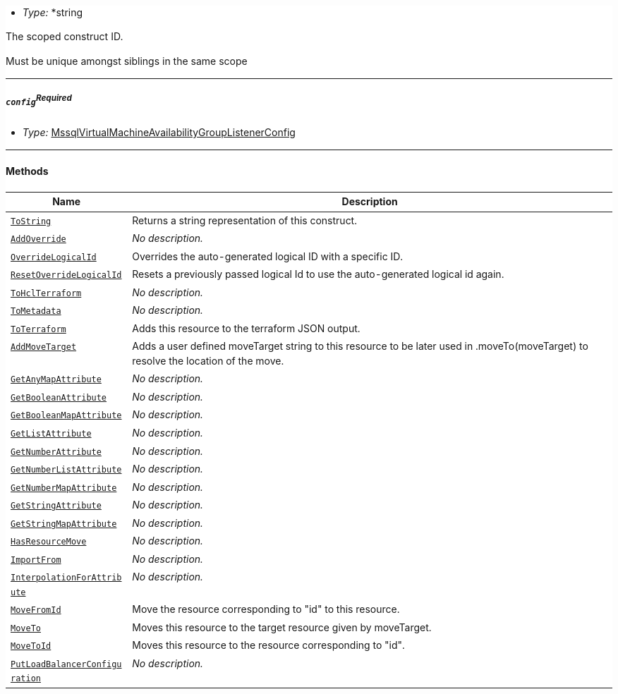 - *Type:* *string

The scoped construct ID.

Must be unique amongst siblings in the same scope

---

##### `config`<sup>Required</sup> <a name="config" id="@cdktf/provider-azurerm.mssqlVirtualMachineAvailabilityGroupListener.MssqlVirtualMachineAvailabilityGroupListener.Initializer.parameter.config"></a>

- *Type:* <a href="#@cdktf/provider-azurerm.mssqlVirtualMachineAvailabilityGroupListener.MssqlVirtualMachineAvailabilityGroupListenerConfig">MssqlVirtualMachineAvailabilityGroupListenerConfig</a>

---

#### Methods <a name="Methods" id="Methods"></a>

| **Name** | **Description** |
| --- | --- |
| <code><a href="#@cdktf/provider-azurerm.mssqlVirtualMachineAvailabilityGroupListener.MssqlVirtualMachineAvailabilityGroupListener.toString">ToString</a></code> | Returns a string representation of this construct. |
| <code><a href="#@cdktf/provider-azurerm.mssqlVirtualMachineAvailabilityGroupListener.MssqlVirtualMachineAvailabilityGroupListener.addOverride">AddOverride</a></code> | *No description.* |
| <code><a href="#@cdktf/provider-azurerm.mssqlVirtualMachineAvailabilityGroupListener.MssqlVirtualMachineAvailabilityGroupListener.overrideLogicalId">OverrideLogicalId</a></code> | Overrides the auto-generated logical ID with a specific ID. |
| <code><a href="#@cdktf/provider-azurerm.mssqlVirtualMachineAvailabilityGroupListener.MssqlVirtualMachineAvailabilityGroupListener.resetOverrideLogicalId">ResetOverrideLogicalId</a></code> | Resets a previously passed logical Id to use the auto-generated logical id again. |
| <code><a href="#@cdktf/provider-azurerm.mssqlVirtualMachineAvailabilityGroupListener.MssqlVirtualMachineAvailabilityGroupListener.toHclTerraform">ToHclTerraform</a></code> | *No description.* |
| <code><a href="#@cdktf/provider-azurerm.mssqlVirtualMachineAvailabilityGroupListener.MssqlVirtualMachineAvailabilityGroupListener.toMetadata">ToMetadata</a></code> | *No description.* |
| <code><a href="#@cdktf/provider-azurerm.mssqlVirtualMachineAvailabilityGroupListener.MssqlVirtualMachineAvailabilityGroupListener.toTerraform">ToTerraform</a></code> | Adds this resource to the terraform JSON output. |
| <code><a href="#@cdktf/provider-azurerm.mssqlVirtualMachineAvailabilityGroupListener.MssqlVirtualMachineAvailabilityGroupListener.addMoveTarget">AddMoveTarget</a></code> | Adds a user defined moveTarget string to this resource to be later used in .moveTo(moveTarget) to resolve the location of the move. |
| <code><a href="#@cdktf/provider-azurerm.mssqlVirtualMachineAvailabilityGroupListener.MssqlVirtualMachineAvailabilityGroupListener.getAnyMapAttribute">GetAnyMapAttribute</a></code> | *No description.* |
| <code><a href="#@cdktf/provider-azurerm.mssqlVirtualMachineAvailabilityGroupListener.MssqlVirtualMachineAvailabilityGroupListener.getBooleanAttribute">GetBooleanAttribute</a></code> | *No description.* |
| <code><a href="#@cdktf/provider-azurerm.mssqlVirtualMachineAvailabilityGroupListener.MssqlVirtualMachineAvailabilityGroupListener.getBooleanMapAttribute">GetBooleanMapAttribute</a></code> | *No description.* |
| <code><a href="#@cdktf/provider-azurerm.mssqlVirtualMachineAvailabilityGroupListener.MssqlVirtualMachineAvailabilityGroupListener.getListAttribute">GetListAttribute</a></code> | *No description.* |
| <code><a href="#@cdktf/provider-azurerm.mssqlVirtualMachineAvailabilityGroupListener.MssqlVirtualMachineAvailabilityGroupListener.getNumberAttribute">GetNumberAttribute</a></code> | *No description.* |
| <code><a href="#@cdktf/provider-azurerm.mssqlVirtualMachineAvailabilityGroupListener.MssqlVirtualMachineAvailabilityGroupListener.getNumberListAttribute">GetNumberListAttribute</a></code> | *No description.* |
| <code><a href="#@cdktf/provider-azurerm.mssqlVirtualMachineAvailabilityGroupListener.MssqlVirtualMachineAvailabilityGroupListener.getNumberMapAttribute">GetNumberMapAttribute</a></code> | *No description.* |
| <code><a href="#@cdktf/provider-azurerm.mssqlVirtualMachineAvailabilityGroupListener.MssqlVirtualMachineAvailabilityGroupListener.getStringAttribute">GetStringAttribute</a></code> | *No description.* |
| <code><a href="#@cdktf/provider-azurerm.mssqlVirtualMachineAvailabilityGroupListener.MssqlVirtualMachineAvailabilityGroupListener.getStringMapAttribute">GetStringMapAttribute</a></code> | *No description.* |
| <code><a href="#@cdktf/provider-azurerm.mssqlVirtualMachineAvailabilityGroupListener.MssqlVirtualMachineAvailabilityGroupListener.hasResourceMove">HasResourceMove</a></code> | *No description.* |
| <code><a href="#@cdktf/provider-azurerm.mssqlVirtualMachineAvailabilityGroupListener.MssqlVirtualMachineAvailabilityGroupListener.importFrom">ImportFrom</a></code> | *No description.* |
| <code><a href="#@cdktf/provider-azurerm.mssqlVirtualMachineAvailabilityGroupListener.MssqlVirtualMachineAvailabilityGroupListener.interpolationForAttribute">InterpolationForAttribute</a></code> | *No description.* |
| <code><a href="#@cdktf/provider-azurerm.mssqlVirtualMachineAvailabilityGroupListener.MssqlVirtualMachineAvailabilityGroupListener.moveFromId">MoveFromId</a></code> | Move the resource corresponding to "id" to this resource. |
| <code><a href="#@cdktf/provider-azurerm.mssqlVirtualMachineAvailabilityGroupListener.MssqlVirtualMachineAvailabilityGroupListener.moveTo">MoveTo</a></code> | Moves this resource to the target resource given by moveTarget. |
| <code><a href="#@cdktf/provider-azurerm.mssqlVirtualMachineAvailabilityGroupListener.MssqlVirtualMachineAvailabilityGroupListener.moveToId">MoveToId</a></code> | Moves this resource to the resource corresponding to "id". |
| <code><a href="#@cdktf/provider-azurerm.mssqlVirtualMachineAvailabilityGroupListener.MssqlVirtualMachineAvailabilityGroupListener.putLoadBalancerConfiguration">PutLoadBalancerConfiguration</a></code> | *No description.* |